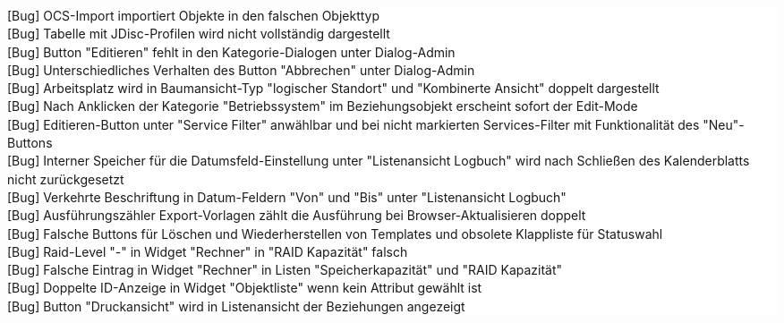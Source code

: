 [Bug]           OCS-Import importiert Objekte in den falschen Objekttyp<br>
[Bug]           Tabelle mit JDisc-Profilen wird nicht vollständig dargestellt<br>
[Bug]           Button "Editieren" fehlt in den Kategorie-Dialogen unter Dialog-Admin<br>
[Bug]           Unterschiedliches Verhalten des Button "Abbrechen" unter Dialog-Admin<br>
[Bug]           Arbeitsplatz wird in Baumansicht-Typ "logischer Standort" und "Kombinerte Ansicht" doppelt dargestellt<br>
[Bug]           Nach Anklicken der Kategorie "Betriebssystem" im Beziehungsobjekt erscheint sofort der Edit-Mode<br>
[Bug]           Editieren-Button unter "Service Filter" anwählbar und bei nicht markierten Services-Filter mit Funktionalität des "Neu"-Buttons<br>
[Bug]           Interner Speicher für die Datumsfeld-Einstellung unter "Listenansicht Logbuch" wird nach Schließen des Kalenderblatts nicht zurückgesetzt<br>
[Bug]           Verkehrte Beschriftung in Datum-Feldern "Von" und "Bis" unter "Listenansicht Logbuch"<br>
[Bug]           Ausführungszähler Export-Vorlagen zählt die Ausführung bei Browser-Aktualisieren doppelt<br>
[Bug]           Falsche Buttons für Löschen und Wiederherstellen von Templates und obsolete Klappliste für Statuswahl<br>
[Bug]           Raid-Level "-" in Widget "Rechner" in "RAID Kapazität" falsch<br>
[Bug]           Falsche Eintrag in Widget "Rechner" in Listen "Speicherkapazität" und "RAID Kapazität"<br>
[Bug]           Doppelte ID-Anzeige in Widget "Objektliste" wenn kein Attribut gewählt ist<br>
[Bug]           Button "Druckansicht" wird in Listenansicht der Beziehungen angezeigt<br>
